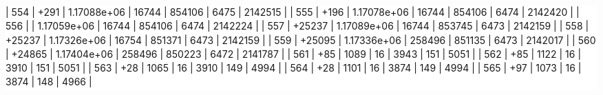 | 554 |   +291 |      1.17088e+06 |      16744 |      854106 |     6475 | 2142515 |
| 555 |   +196 |      1.17078e+06 |      16744 |      854106 |     6474 | 2142420 |
| 556 |        |      1.17059e+06 |      16744 |      854106 |     6474 | 2142224 |
| 557 | +25237 |      1.17089e+06 |      16744 |      853745 |     6473 | 2142159 |
| 558 | +25237 |      1.17326e+06 |      16754 |      851371 |     6473 | 2142159 |
| 559 | +25095 |      1.17336e+06 |     258496 |      851135 |     6473 | 2142017 |
| 560 | +24865 |      1.17404e+06 |     258496 |      850223 |     6472 | 2141787 |
| 561 |    +85 |   1089           |         16 |        3943 |      151 |    5051 |
| 562 |    +85 |   1122           |         16 |        3910 |      151 |    5051 |
| 563 |    +28 |   1065           |         16 |        3910 |      149 |    4994 |
| 564 |    +28 |   1101           |         16 |        3874 |      149 |    4994 |
| 565 |    +97 |   1073           |         16 |        3874 |      148 |    4966 |